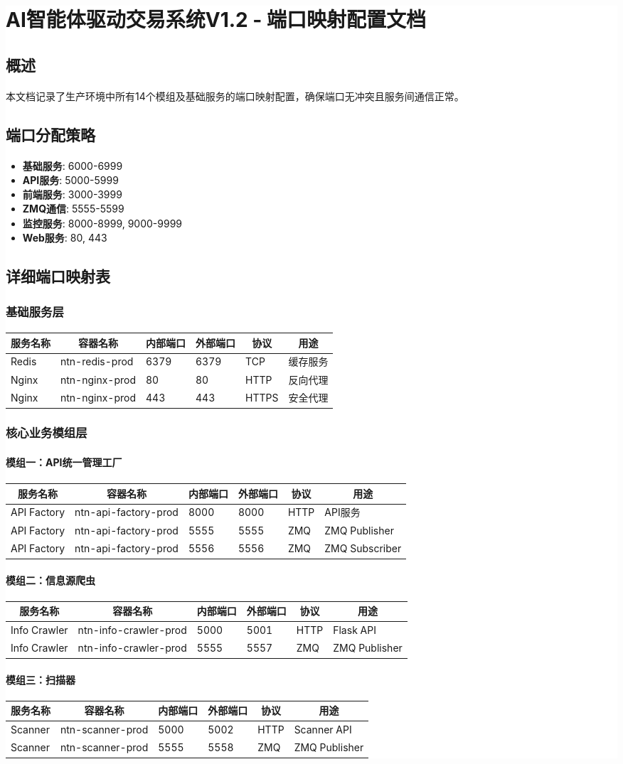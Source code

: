 # AI智能体驱动交易系统V1.2 - 端口映射配置文档

## 概述
本文档记录了生产环境中所有14个模组及基础服务的端口映射配置，确保端口无冲突且服务间通信正常。

## 端口分配策略
- **基础服务**: 6000-6999
- **API服务**: 5000-5999 
- **前端服务**: 3000-3999
- **ZMQ通信**: 5555-5599
- **监控服务**: 8000-8999, 9000-9999
- **Web服务**: 80, 443

## 详细端口映射表

### 基础服务层
| 服务名称 | 容器名称 | 内部端口 | 外部端口 | 协议 | 用途 |
|---------|----------|----------|----------|------|------|
| Redis | ntn-redis-prod | 6379 | 6379 | TCP | 缓存服务 |
| Nginx | ntn-nginx-prod | 80 | 80 | HTTP | 反向代理 |
| Nginx | ntn-nginx-prod | 443 | 443 | HTTPS | 安全代理 |

### 核心业务模组层

#### 模组一：API统一管理工厂
| 服务名称 | 容器名称 | 内部端口 | 外部端口 | 协议 | 用途 |
|---------|----------|----------|----------|------|------|
| API Factory | ntn-api-factory-prod | 8000 | 8000 | HTTP | API服务 |
| API Factory | ntn-api-factory-prod | 5555 | 5555 | ZMQ | ZMQ Publisher |
| API Factory | ntn-api-factory-prod | 5556 | 5556 | ZMQ | ZMQ Subscriber |

#### 模组二：信息源爬虫
| 服务名称 | 容器名称 | 内部端口 | 外部端口 | 协议 | 用途 |
|---------|----------|----------|----------|------|------|
| Info Crawler | ntn-info-crawler-prod | 5000 | 5001 | HTTP | Flask API |
| Info Crawler | ntn-info-crawler-prod | 5555 | 5557 | ZMQ | ZMQ Publisher |

#### 模组三：扫描器
| 服务名称 | 容器名称 | 内部端口 | 外部端口 | 协议 | 用途 |
|---------|----------|----------|----------|------|------|
| Scanner | ntn-scanner-prod | 5000 | 5002 | HTTP | Scanner API |
| Scanner | ntn-scanner-prod | 5555 | 5558 | ZMQ | ZMQ Publisher |

